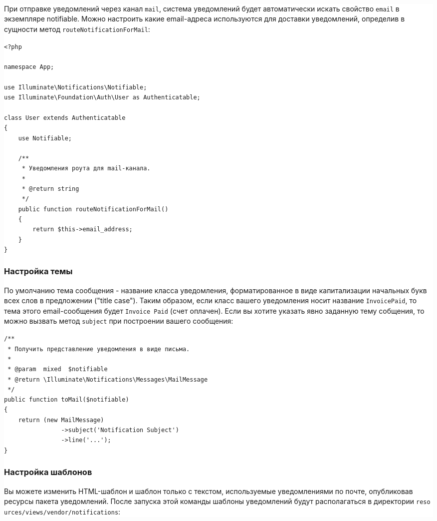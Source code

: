 При отправке уведомлений через канал `mail`, система уведомлений будет автоматически искать свойство `email` в экземпляре notifiable. Можно настроить какие email-адреса используются для доставки уведомлений, определив в сущности метод `routeNotificationForMail`:

    <?php

    namespace App;

    use Illuminate\Notifications\Notifiable;
    use Illuminate\Foundation\Auth\User as Authenticatable;

    class User extends Authenticatable
    {
        use Notifiable;

        /**
         * Уведомления роута для mail-канала.
         *
         * @return string
         */
        public function routeNotificationForMail()
        {
            return $this->email_address;
        }
    }

<a name="customizing-the-subject"></a>
### Настройка темы

По умолчанию тема сообщения - название класса уведомления, форматированное в виде капитализации начальных букв всех слов в предложении ("title case"). Таким образом, если класс вашего уведомления носит название  `InvoicePaid`, то тема этого email-сообщения будет `Invoice Paid` (счет оплачен). Если вы хотите указать явно заданную тему собщения, то можно вызвать метод `subject` при построении вашего сообщения:

    /**
     * Получить представление уведомления в виде письма.
     *
     * @param  mixed  $notifiable
     * @return \Illuminate\Notifications\Messages\MailMessage
     */
    public function toMail($notifiable)
    {
        return (new MailMessage)
                    ->subject('Notification Subject')
                    ->line('...');
    }

<a name="customizing-the-templates"></a>
### Настройка шаблонов

Вы можете изменить HTML-шаблон и шаблон только с текстом, используемые уведомлениями по почте, опубликовав ресурсы пакета уведомлений. После запуска этой команды шаблоны уведомлений будут располагаться в директории `resources/views/vendor/notifications`:
